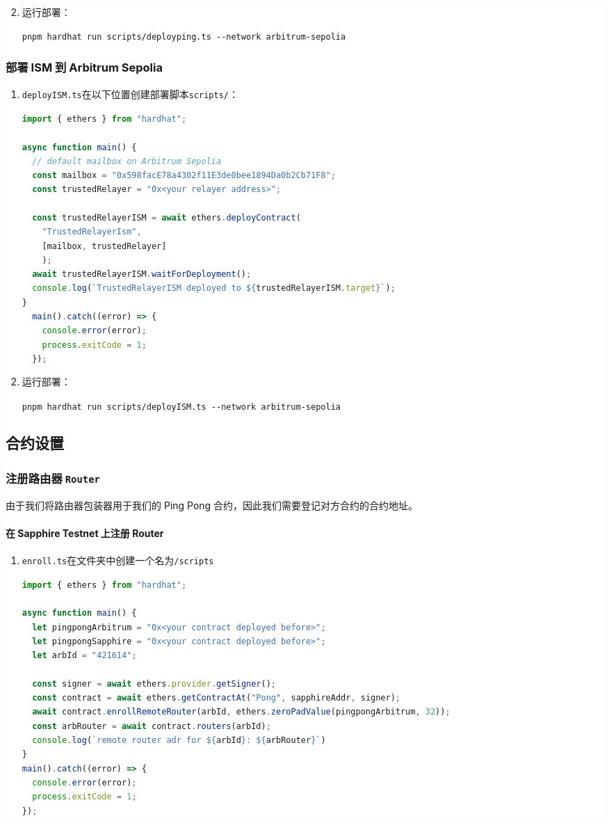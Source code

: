 2. 运行部署：

   ```shell
   pnpm hardhat run scripts/deployping.ts --network arbitrum-sepolia
   ```

### 部署 ISM 到 Arbitrum Sepolia

1. `deployISM.ts`在以下位置创建部署脚本`scripts/`：

   ```js
   import { ethers } from "hardhat";
   
   async function main() {
     // default mailbox on Arbitrum Sepolia
     const mailbox = "0x598facE78a4302f11E3de0bee1894Da0b2Cb71F8";
     const trustedRelayer = "0x<your relayer address>";
   
     const trustedRelayerISM = await ethers.deployContract(
       "TrustedRelayerIsm",
       [mailbox, trustedRelayer]
       );
     await trustedRelayerISM.waitForDeployment();
     console.log(`TrustedRelayerISM deployed to ${trustedRelayerISM.target}`);
   }
     main().catch((error) => {
       console.error(error);
       process.exitCode = 1;
     });
   ```

2. 运行部署：

   ```shell
   pnpm hardhat run scripts/deployISM.ts --network arbitrum-sepolia
   ```

## 合约设置

### 注册路由器  `Router`

由于我们将路由器包装器用于我们的 Ping Pong 合约，因此我们需要登记对方合约的合约地址。

#### 在 Sapphire Testnet 上注册 Router

1. `enroll.ts`在文件夹中创建一个名为`/scripts`

   ```js
   import { ethers } from "hardhat";
   
   async function main() {      
     let pingpongArbitrum = "0x<your contract deployed before>";
     let pingpongSapphire = "0x<your contract deployed before>";
     let arbId = "421614";
   
     const signer = await ethers.provider.getSigner();
     const contract = await ethers.getContractAt("Pong", sapphireAddr, signer);
     await contract.enrollRemoteRouter(arbId, ethers.zeroPadValue(pingpongArbitrum, 32));
     const arbRouter = await contract.routers(arbId);
     console.log(`remote router adr for ${arbId}: ${arbRouter}`)
   }
   main().catch((error) => {
     console.error(error);
     process.exitCode = 1;
   });
   ```
